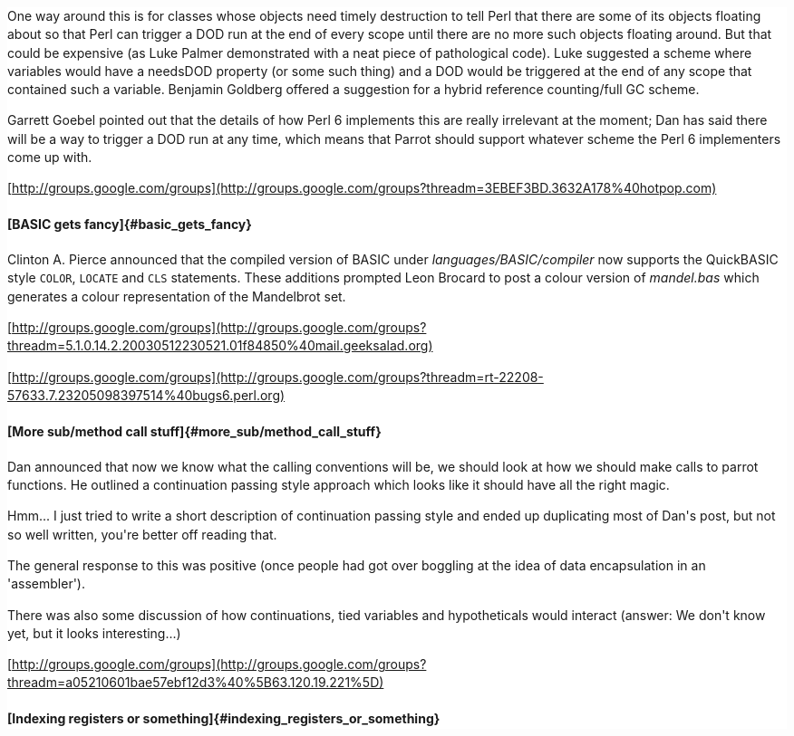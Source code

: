One way around this is for classes whose objects need timely destruction
to tell Perl that there are some of its objects floating about so that
Perl can trigger a DOD run at the end of every scope until there are no
more such objects floating around. But that could be expensive (as Luke
Palmer demonstrated with a neat piece of pathological code). Luke
suggested a scheme where variables would have a needsDOD property (or
some such thing) and a DOD would be triggered at the end of any scope
that contained such a variable. Benjamin Goldberg offered a suggestion
for a hybrid reference counting/full GC scheme.

Garrett Goebel pointed out that the details of how Perl 6 implements
this are really irrelevant at the moment; Dan has said there will be a
way to trigger a DOD run at any time, which means that Parrot should
support whatever scheme the Perl 6 implementers come up with.

[http://groups.google.com/groups](http://groups.google.com/groups?threadm=3EBEF3BD.3632A178%40hotpop.com)

#### [BASIC gets fancy]{#basic_gets_fancy}

Clinton A. Pierce announced that the compiled version of BASIC under
*languages/BASIC/compiler* now supports the QuickBASIC style `COLOR`,
`LOCATE` and `CLS` statements. These additions prompted Leon Brocard to
post a colour version of *mandel.bas* which generates a colour
representation of the Mandelbrot set.

[http://groups.google.com/groups](http://groups.google.com/groups?threadm=5.1.0.14.2.20030512230521.01f84850%40mail.geeksalad.org)

[http://groups.google.com/groups](http://groups.google.com/groups?threadm=rt-22208-57633.7.23205098397514%40bugs6.perl.org)

#### [More sub/method call stuff]{#more_sub/method_call_stuff}

Dan announced that now we know what the calling conventions will be, we
should look at how we should make calls to parrot functions. He outlined
a continuation passing style approach which looks like it should have
all the right magic.

Hmm... I just tried to write a short description of continuation passing
style and ended up duplicating most of Dan's post, but not so well
written, you're better off reading that.

The general response to this was positive (once people had got over
boggling at the idea of data encapsulation in an 'assembler').

There was also some discussion of how continuations, tied variables and
hypotheticals would interact (answer: We don't know yet, but it looks
interesting...)

[http://groups.google.com/groups](http://groups.google.com/groups?threadm=a05210601bae57ebf12d3%40%5B63.120.19.221%5D)

#### [Indexing registers or something]{#indexing_registers_or_something}
